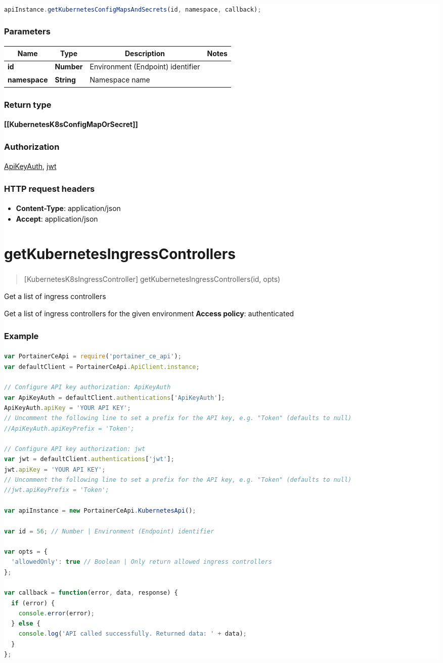 ```javascript
apiInstance.getKubernetesConfigMapsAndSecrets(id, namespace, callback);
```

### Parameters

Name | Type | Description  | Notes
------------- | ------------- | ------------- | -------------
 **id** | **Number**| Environment (Endpoint) identifier | 
 **namespace** | **String**| Namespace name | 

### Return type

**[[KubernetesK8sConfigMapOrSecret]]**

### Authorization

[ApiKeyAuth](../README.md#ApiKeyAuth), [jwt](../README.md#jwt)

### HTTP request headers

 - **Content-Type**: application/json
 - **Accept**: application/json

<a name="getKubernetesIngressControllers"></a>
# **getKubernetesIngressControllers**
> [KubernetesK8sIngressController] getKubernetesIngressControllers(id, opts)

Get a list of ingress controllers

Get a list of ingress controllers for the given environment **Access policy**: authenticated

### Example
```javascript
var PortainerCeApi = require('portainer_ce_api');
var defaultClient = PortainerCeApi.ApiClient.instance;

// Configure API key authorization: ApiKeyAuth
var ApiKeyAuth = defaultClient.authentications['ApiKeyAuth'];
ApiKeyAuth.apiKey = 'YOUR API KEY';
// Uncomment the following line to set a prefix for the API key, e.g. "Token" (defaults to null)
//ApiKeyAuth.apiKeyPrefix = 'Token';

// Configure API key authorization: jwt
var jwt = defaultClient.authentications['jwt'];
jwt.apiKey = 'YOUR API KEY';
// Uncomment the following line to set a prefix for the API key, e.g. "Token" (defaults to null)
//jwt.apiKeyPrefix = 'Token';

var apiInstance = new PortainerCeApi.KubernetesApi();

var id = 56; // Number | Environment (Endpoint) identifier

var opts = { 
  'allowedOnly': true // Boolean | Only return allowed ingress controllers
};

var callback = function(error, data, response) {
  if (error) {
    console.error(error);
  } else {
    console.log('API called successfully. Returned data: ' + data);
  }
};
```